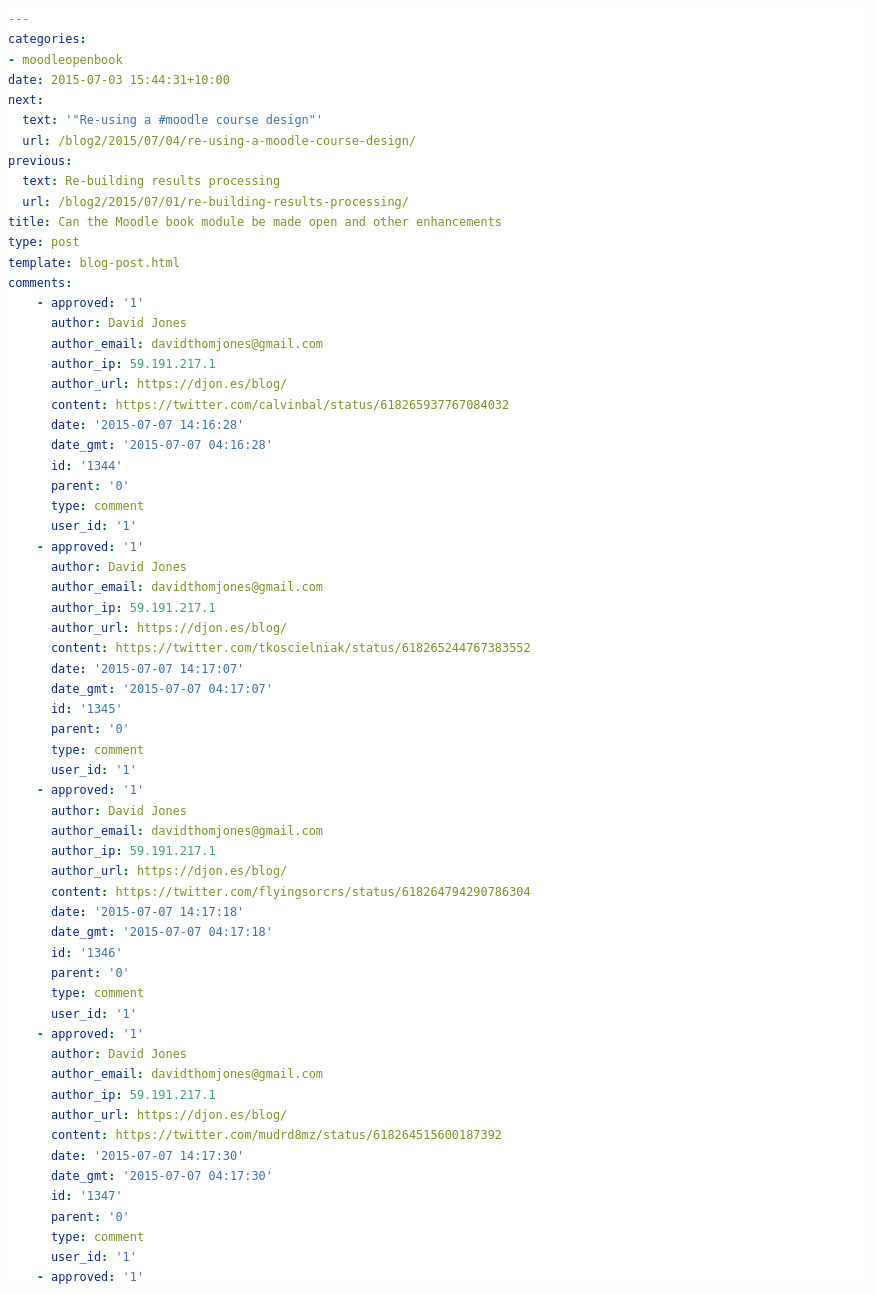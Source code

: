```yaml
---
categories:
- moodleopenbook
date: 2015-07-03 15:44:31+10:00
next:
  text: '"Re-using a #moodle course design"'
  url: /blog2/2015/07/04/re-using-a-moodle-course-design/
previous:
  text: Re-building results processing
  url: /blog2/2015/07/01/re-building-results-processing/
title: Can the Moodle book module be made open and other enhancements
type: post
template: blog-post.html
comments:
    - approved: '1'
      author: David Jones
      author_email: davidthomjones@gmail.com
      author_ip: 59.191.217.1
      author_url: https://djon.es/blog/
      content: https://twitter.com/calvinbal/status/618265937767084032
      date: '2015-07-07 14:16:28'
      date_gmt: '2015-07-07 04:16:28'
      id: '1344'
      parent: '0'
      type: comment
      user_id: '1'
    - approved: '1'
      author: David Jones
      author_email: davidthomjones@gmail.com
      author_ip: 59.191.217.1
      author_url: https://djon.es/blog/
      content: https://twitter.com/tkoscielniak/status/618265244767383552
      date: '2015-07-07 14:17:07'
      date_gmt: '2015-07-07 04:17:07'
      id: '1345'
      parent: '0'
      type: comment
      user_id: '1'
    - approved: '1'
      author: David Jones
      author_email: davidthomjones@gmail.com
      author_ip: 59.191.217.1
      author_url: https://djon.es/blog/
      content: https://twitter.com/flyingsorcrs/status/618264794290786304
      date: '2015-07-07 14:17:18'
      date_gmt: '2015-07-07 04:17:18'
      id: '1346'
      parent: '0'
      type: comment
      user_id: '1'
    - approved: '1'
      author: David Jones
      author_email: davidthomjones@gmail.com
      author_ip: 59.191.217.1
      author_url: https://djon.es/blog/
      content: https://twitter.com/mudrd8mz/status/618264515600187392
      date: '2015-07-07 14:17:30'
      date_gmt: '2015-07-07 04:17:30'
      id: '1347'
      parent: '0'
      type: comment
      user_id: '1'
    - approved: '1'
```